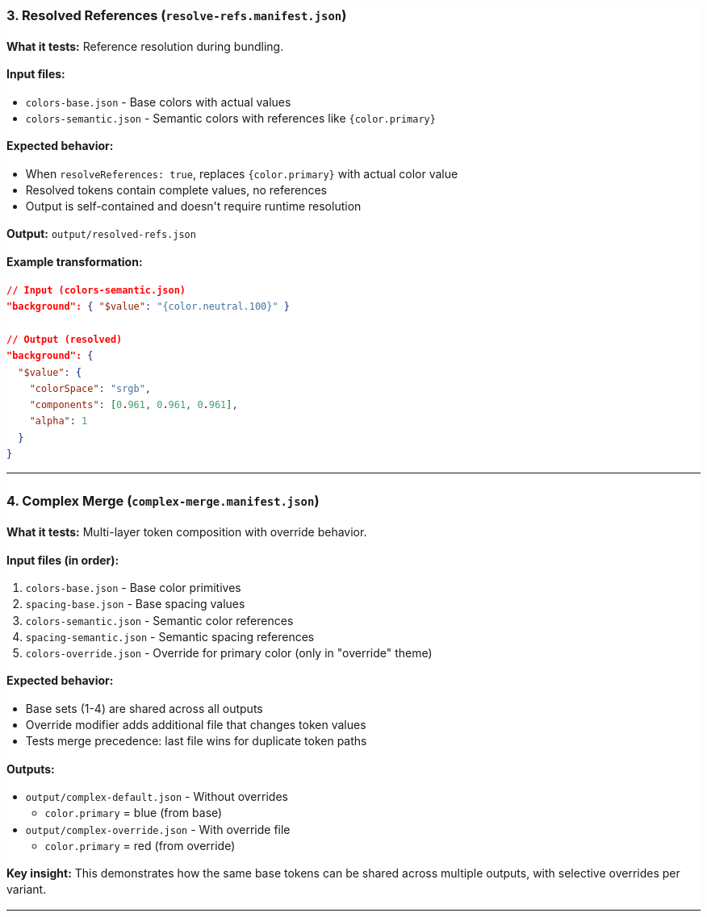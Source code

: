 ### 3. Resolved References (`resolve-refs.manifest.json`)

**What it tests:** Reference resolution during bundling.

**Input files:**
- `colors-base.json` - Base colors with actual values
- `colors-semantic.json` - Semantic colors with references like `{color.primary}`

**Expected behavior:**
- When `resolveReferences: true`, replaces `{color.primary}` with actual color value
- Resolved tokens contain complete values, no references
- Output is self-contained and doesn't require runtime resolution

**Output:** `output/resolved-refs.json`

**Example transformation:**
```json
// Input (colors-semantic.json)
"background": { "$value": "{color.neutral.100}" }

// Output (resolved)
"background": { 
  "$value": {
    "colorSpace": "srgb",
    "components": [0.961, 0.961, 0.961],
    "alpha": 1
  }
}
```

---

### 4. Complex Merge (`complex-merge.manifest.json`)

**What it tests:** Multi-layer token composition with override behavior.

**Input files (in order):**
1. `colors-base.json` - Base color primitives
2. `spacing-base.json` - Base spacing values
3. `colors-semantic.json` - Semantic color references
4. `spacing-semantic.json` - Semantic spacing references
5. `colors-override.json` - Override for primary color (only in "override" theme)

**Expected behavior:**
- Base sets (1-4) are shared across all outputs
- Override modifier adds additional file that changes token values
- Tests merge precedence: last file wins for duplicate token paths

**Outputs:**
- `output/complex-default.json` - Without overrides
  - `color.primary` = blue (from base)
- `output/complex-override.json` - With override file
  - `color.primary` = red (from override)

**Key insight:** This demonstrates how the same base tokens can be shared across multiple outputs, with selective overrides per variant.

---